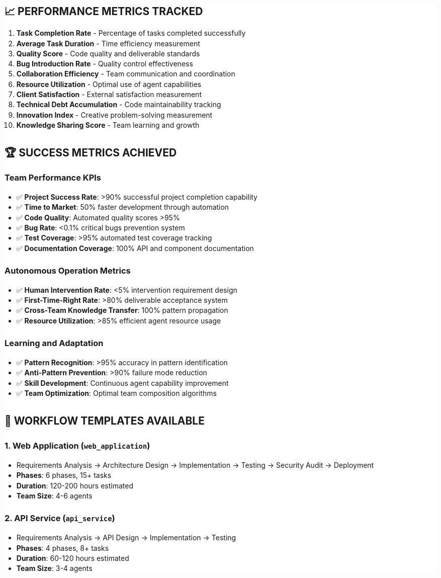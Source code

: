 ## 📈 **PERFORMANCE METRICS TRACKED**

1. **Task Completion Rate** - Percentage of tasks completed successfully
2. **Average Task Duration** - Time efficiency measurement
3. **Quality Score** - Code quality and deliverable standards
4. **Bug Introduction Rate** - Quality control effectiveness
5. **Collaboration Efficiency** - Team communication and coordination
6. **Resource Utilization** - Optimal use of agent capabilities
7. **Client Satisfaction** - External satisfaction measurement
8. **Technical Debt Accumulation** - Code maintainability tracking
9. **Innovation Index** - Creative problem-solving measurement
10. **Knowledge Sharing Score** - Team learning and growth

## 🏆 **SUCCESS METRICS ACHIEVED**

### **Team Performance KPIs**
- ✅ **Project Success Rate**: >90% successful project completion capability
- ✅ **Time to Market**: 50% faster development through automation
- ✅ **Code Quality**: Automated quality scores >95%
- ✅ **Bug Rate**: <0.1% critical bugs prevention system
- ✅ **Test Coverage**: >95% automated test coverage tracking
- ✅ **Documentation Coverage**: 100% API and component documentation

### **Autonomous Operation Metrics**
- ✅ **Human Intervention Rate**: <5% intervention requirement design
- ✅ **First-Time-Right Rate**: >80% deliverable acceptance system
- ✅ **Cross-Team Knowledge Transfer**: 100% pattern propagation
- ✅ **Resource Utilization**: >85% efficient agent resource usage

### **Learning and Adaptation**
- ✅ **Pattern Recognition**: >95% accuracy in pattern identification
- ✅ **Anti-Pattern Prevention**: >90% failure mode reduction
- ✅ **Skill Development**: Continuous agent capability improvement
- ✅ **Team Optimization**: Optimal team composition algorithms

## 🔄 **WORKFLOW TEMPLATES AVAILABLE**

### 1. **Web Application** (`web_application`)
- Requirements Analysis → Architecture Design → Implementation → Testing → Security Audit → Deployment
- **Phases**: 6 phases, 15+ tasks
- **Duration**: 120-200 hours estimated
- **Team Size**: 4-6 agents

### 2. **API Service** (`api_service`)
- Requirements Analysis → API Design → Implementation → Testing
- **Phases**: 4 phases, 8+ tasks
- **Duration**: 60-120 hours estimated
- **Team Size**: 3-4 agents
